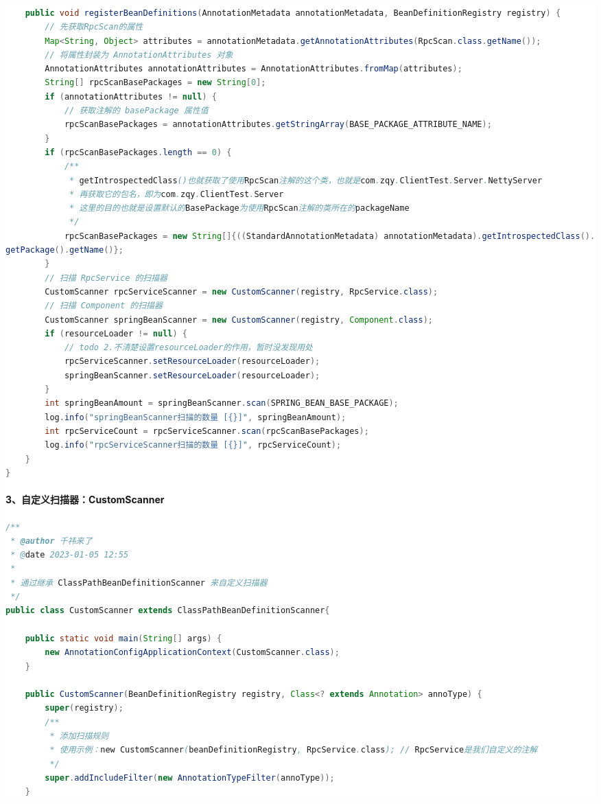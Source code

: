 ```java
    public void registerBeanDefinitions(AnnotationMetadata annotationMetadata, BeanDefinitionRegistry registry) {
        // 先获取RpcScan的属性
        Map<String, Object> attributes = annotationMetadata.getAnnotationAttributes(RpcScan.class.getName());
        // 将属性封装为 AnnotationAttributes 对象
        AnnotationAttributes annotationAttributes = AnnotationAttributes.fromMap(attributes);
        String[] rpcScanBasePackages = new String[0];
        if (annotationAttributes != null) {
            // 获取注解的 basePackage 属性值
            rpcScanBasePackages = annotationAttributes.getStringArray(BASE_PACKAGE_ATTRIBUTE_NAME);
        }
        if (rpcScanBasePackages.length == 0) {
            /**
             * getIntrospectedClass()也就获取了使用RpcScan注解的这个类，也就是com.zqy.ClientTest.Server.NettyServer
             * 再获取它的包名，即为com.zqy.ClientTest.Server
             * 这里的目的也就是设置默认的BasePackage为使用RpcScan注解的类所在的packageName
             */
            rpcScanBasePackages = new String[]{((StandardAnnotationMetadata) annotationMetadata).getIntrospectedClass().getPackage().getName()};
        }
        // 扫描 RpcService 的扫描器
        CustomScanner rpcServiceScanner = new CustomScanner(registry, RpcService.class);
        // 扫描 Component 的扫描器
        CustomScanner springBeanScanner = new CustomScanner(registry, Component.class);
        if (resourceLoader != null) {
            // todo 2.不清楚设置resourceLoader的作用，暂时没发现用处
            rpcServiceScanner.setResourceLoader(resourceLoader);
            springBeanScanner.setResourceLoader(resourceLoader);
        }
        int springBeanAmount = springBeanScanner.scan(SPRING_BEAN_BASE_PACKAGE);
        log.info("springBeanScanner扫描的数量 [{}]", springBeanAmount);
        int rpcServiceCount = rpcServiceScanner.scan(rpcScanBasePackages);
        log.info("rpcServiceScanner扫描的数量 [{}]", rpcServiceCount);
    }
}
```





#### 3、自定义扫描器：CustomScanner

```java
/**
 * @author 千祎来了
 * @date 2023-01-05 12:55
 *
 * 通过继承 ClassPathBeanDefinitionScanner 来自定义扫描器
 */
public class CustomScanner extends ClassPathBeanDefinitionScanner{

    public static void main(String[] args) {
        new AnnotationConfigApplicationContext(CustomScanner.class);
    }

    public CustomScanner(BeanDefinitionRegistry registry, Class<? extends Annotation> annoType) {
        super(registry);
        /**
         * 添加扫描规则
         * 使用示例：new CustomScanner(beanDefinitionRegistry, RpcService.class); // RpcService是我们自定义的注解
         */
        super.addIncludeFilter(new AnnotationTypeFilter(annoType));
    }
```